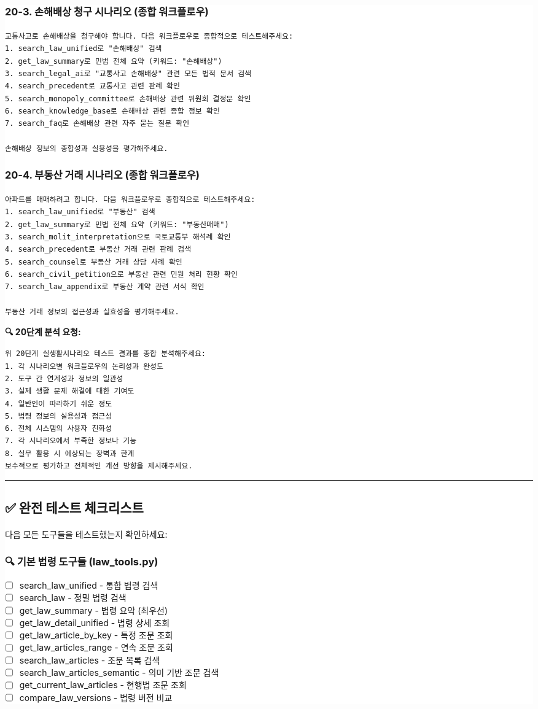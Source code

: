 ### 20-3. 손해배상 청구 시나리오 (종합 워크플로우)
```
교통사고로 손해배상을 청구해야 합니다. 다음 워크플로우로 종합적으로 테스트해주세요:
1. search_law_unified로 "손해배상" 검색
2. get_law_summary로 민법 전체 요약 (키워드: "손해배상")
3. search_legal_ai로 "교통사고 손해배상" 관련 모든 법적 문서 검색
4. search_precedent로 교통사고 관련 판례 확인
5. search_monopoly_committee로 손해배상 관련 위원회 결정문 확인
6. search_knowledge_base로 손해배상 관련 종합 정보 확인
7. search_faq로 손해배상 관련 자주 묻는 질문 확인

손해배상 정보의 종합성과 실용성을 평가해주세요.
```

### 20-4. 부동산 거래 시나리오 (종합 워크플로우)
```
아파트를 매매하려고 합니다. 다음 워크플로우로 종합적으로 테스트해주세요:
1. search_law_unified로 "부동산" 검색
2. get_law_summary로 민법 전체 요약 (키워드: "부동산매매")
3. search_molit_interpretation으로 국토교통부 해석례 확인
4. search_precedent로 부동산 거래 관련 판례 검색
5. search_counsel로 부동산 거래 상담 사례 확인
6. search_civil_petition으로 부동산 관련 민원 처리 현황 확인
7. search_law_appendix로 부동산 계약 관련 서식 확인

부동산 거래 정보의 접근성과 실효성을 평가해주세요.
```

**🔍 20단계 분석 요청:**
```
위 20단계 실생활시나리오 테스트 결과를 종합 분석해주세요:
1. 각 시나리오별 워크플로우의 논리성과 완성도
2. 도구 간 연계성과 정보의 일관성
3. 실제 생활 문제 해결에 대한 기여도
4. 일반인이 따라하기 쉬운 정도
5. 법령 정보의 실용성과 접근성
6. 전체 시스템의 사용자 친화성
7. 각 시나리오에서 부족한 정보나 기능
8. 실무 활용 시 예상되는 장벽과 한계
보수적으로 평가하고 전체적인 개선 방향을 제시해주세요.
```

---

## ✅ 완전 테스트 체크리스트

다음 모든 도구들을 테스트했는지 확인하세요:

### 🔍 기본 법령 도구들 (law_tools.py)
- [ ] search_law_unified - 통합 법령 검색
- [ ] search_law - 정밀 법령 검색  
- [ ] get_law_summary - 법령 요약 (최우선)
- [ ] get_law_detail_unified - 법령 상세 조회
- [ ] get_law_article_by_key - 특정 조문 조회
- [ ] get_law_articles_range - 연속 조문 조회
- [ ] search_law_articles - 조문 목록 검색
- [ ] search_law_articles_semantic - 의미 기반 조문 검색
- [ ] get_current_law_articles - 현행법 조문 조회
- [ ] compare_law_versions - 법령 버전 비교
